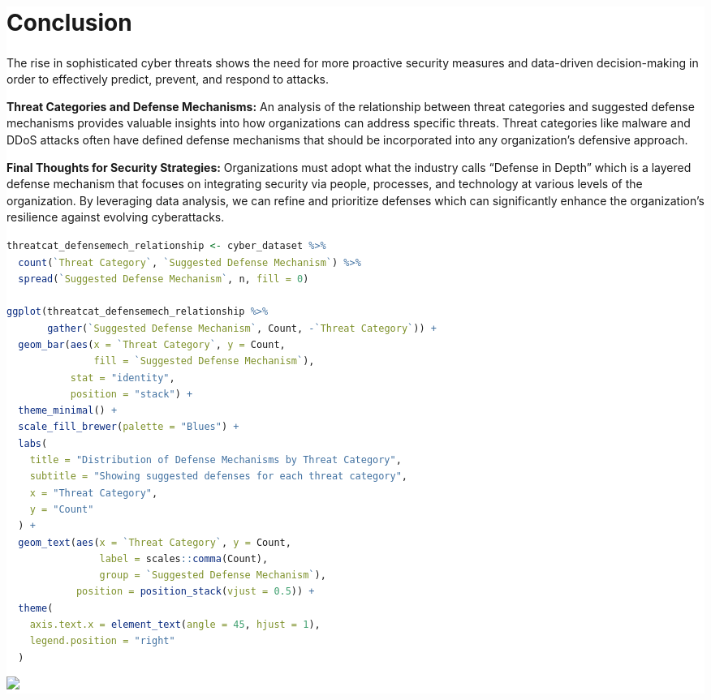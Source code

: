 # Conclusion

The rise in sophisticated cyber threats shows the need for more
proactive security measures and data-driven decision-making in order to
effectively predict, prevent, and respond to attacks.

<b>Threat Categories and Defense Mechanisms:</b> An analysis of the
relationship between threat categories and suggested defense mechanisms
provides valuable insights into how organizations can address specific
threats. Threat categories like malware and DDoS attacks often have
defined defense mechanisms that should be incorporated into any
organization’s defensive approach.

<b>Final Thoughts for Security Strategies:</b> Organizations must adopt
what the industry calls “Defense in Depth” which is a layered defense
mechanism that focuses on integrating security via people, processes,
and technology at various levels of the organization. By leveraging data
analysis, we can refine and prioritize defenses which can significantly
enhance the organization’s resilience against evolving cyberattacks.

``` r
threatcat_defensemech_relationship <- cyber_dataset %>% 
  count(`Threat Category`, `Suggested Defense Mechanism`) %>% 
  spread(`Suggested Defense Mechanism`, n, fill = 0)

ggplot(threatcat_defensemech_relationship %>% 
       gather(`Suggested Defense Mechanism`, Count, -`Threat Category`)) +
  geom_bar(aes(x = `Threat Category`, y = Count, 
               fill = `Suggested Defense Mechanism`),
           stat = "identity", 
           position = "stack") +
  theme_minimal() +
  scale_fill_brewer(palette = "Blues") +
  labs(
    title = "Distribution of Defense Mechanisms by Threat Category",
    subtitle = "Showing suggested defenses for each threat category",
    x = "Threat Category",
    y = "Count"
  ) +
  geom_text(aes(x = `Threat Category`, y = Count, 
                label = scales::comma(Count), 
                group = `Suggested Defense Mechanism`),
            position = position_stack(vjust = 0.5)) +
  theme(
    axis.text.x = element_text(angle = 45, hjust = 1),
    legend.position = "right"
  )
```

![](Final_Project-copy_files/figure-markdown_github/unnamed-chunk-16-1.png)
